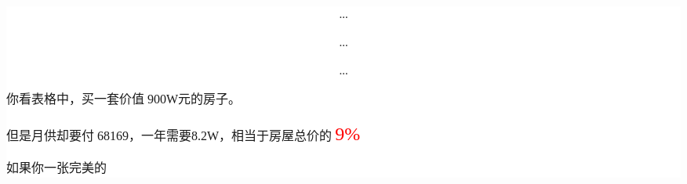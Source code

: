 </tr>
<tr style="height:19px;">
<td style="padding: 1px;border-left-width: 1px;border-left-color: rgb(0, 0, 0);border-right-width: 1px;border-right-color: rgb(0, 0, 0);border-top: none;border-bottom-width: 1px;border-bottom-color: rgb(0, 0, 0);" valign="center" width="141">
<p style="text-align:center;vertical-align:middle;">
<span style="font-family: 宋体;font-size: 15px;">
              ...
             </span>
</p>
</td>
<td style="padding: 1px;border-left: none;border-right-width: 1px;border-right-color: rgb(0, 0, 0);border-top: none;border-bottom-width: 1px;border-bottom-color: rgb(0, 0, 0);" valign="center" width="181">
<p style="text-align:center;vertical-align:middle;">
<span style="font-family: 宋体;font-size: 15px;">
              ...
             </span>
</p>
</td>
<td style="padding: 1px;border-left: none;border-right-width: 1px;border-right-color: rgb(0, 0, 0);border-top: none;border-bottom-width: 1px;border-bottom-color: rgb(0, 0, 0);" valign="center" width="234">
<p style="text-align:center;vertical-align:middle;">
<span style="font-family: 宋体;font-size: 15px;">
              ...
             </span>
</p>
</td>
</tr>
</tbody>
</table>
<p style="line-height:150%;">
<span style="font-family:楷体;line-height:150%;font-size:16px;">
</span>
</p>
<p style="line-height:150%;">
<span style="font-family:楷体;line-height:150%;font-size:16px;">
<span style="font-family:楷体;">
           你看表格中，买一套价值
          </span>
          900W元的房子。
         </span>
</p>
<p style="line-height:150%;">
<span style="font-family:楷体;line-height:150%;font-size:16px;">
<span style="font-family:楷体;">
           但是月供却要付
          </span>
          68169，一年需要8.2W，相当于房屋总价的
         </span>
<span style="font-family:楷体;line-height:150%;color:rgb(255,0,0);font-size:24px;">
          9%
         </span>
</p>
<p style="line-height:150%;">
<span style="font-family:楷体;line-height:150%;font-size:16px;">
</span>
</p>
<p style="line-height:150%;">
<span style="font-family:楷体;line-height:150%;font-size:16px;">
<span style="font-family:楷体;">
           如果你一张完美的
          </span>